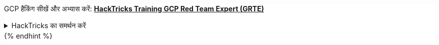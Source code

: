 GCP हैकिंग सीखें और अभ्यास करें: <img src="../../../.gitbook/assets/image (2).png" alt="" data-size="line">[**HackTricks Training GCP Red Team Expert (GRTE)**<img src="../../../.gitbook/assets/image (2).png" alt="" data-size="line">](https://training.hacktricks.xyz/courses/grte)

<details><summary>HackTricks का समर्थन करें</summary></details>
{% endhint %}
